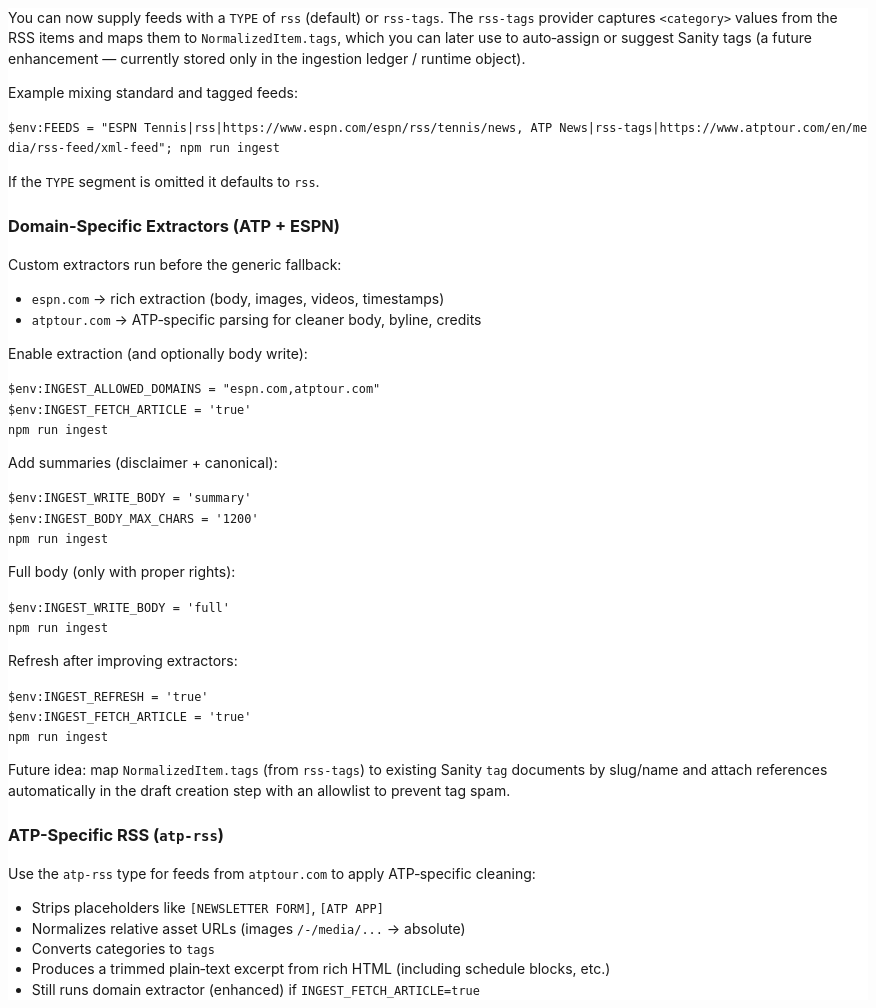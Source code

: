 You can now supply feeds with a `TYPE` of `rss` (default) or `rss-tags`. The `rss-tags` provider captures `<category>` values from the RSS items and maps them to `NormalizedItem.tags`, which you can later use to auto‑assign or suggest Sanity tags (a future enhancement — currently stored only in the ingestion ledger / runtime object).

Example mixing standard and tagged feeds:

```pwsh
$env:FEEDS = "ESPN Tennis|rss|https://www.espn.com/espn/rss/tennis/news, ATP News|rss-tags|https://www.atptour.com/en/media/rss-feed/xml-feed"; npm run ingest
```

If the `TYPE` segment is omitted it defaults to `rss`.

### Domain-Specific Extractors (ATP + ESPN)

Custom extractors run before the generic fallback:
- `espn.com` → rich extraction (body, images, videos, timestamps)
- `atptour.com` → ATP‑specific parsing for cleaner body, byline, credits

Enable extraction (and optionally body write):

```pwsh
$env:INGEST_ALLOWED_DOMAINS = "espn.com,atptour.com"
$env:INGEST_FETCH_ARTICLE = 'true'
npm run ingest
```

Add summaries (disclaimer + canonical):
```pwsh
$env:INGEST_WRITE_BODY = 'summary'
$env:INGEST_BODY_MAX_CHARS = '1200'
npm run ingest
```

Full body (only with proper rights):
```pwsh
$env:INGEST_WRITE_BODY = 'full'
npm run ingest
```

Refresh after improving extractors:
```pwsh
$env:INGEST_REFRESH = 'true'
$env:INGEST_FETCH_ARTICLE = 'true'
npm run ingest
```

Future idea: map `NormalizedItem.tags` (from `rss-tags`) to existing Sanity `tag` documents by slug/name and attach references automatically in the draft creation step with an allowlist to prevent tag spam.

### ATP-Specific RSS (`atp-rss`)

Use the `atp-rss` type for feeds from `atptour.com` to apply ATP‑specific cleaning:
- Strips placeholders like `[NEWSLETTER FORM]`, `[ATP APP]`
- Normalizes relative asset URLs (images `/-/media/...` → absolute)
- Converts categories to `tags`
- Produces a trimmed plain‑text excerpt from rich HTML (including schedule blocks, etc.)
- Still runs domain extractor (enhanced) if `INGEST_FETCH_ARTICLE=true`

